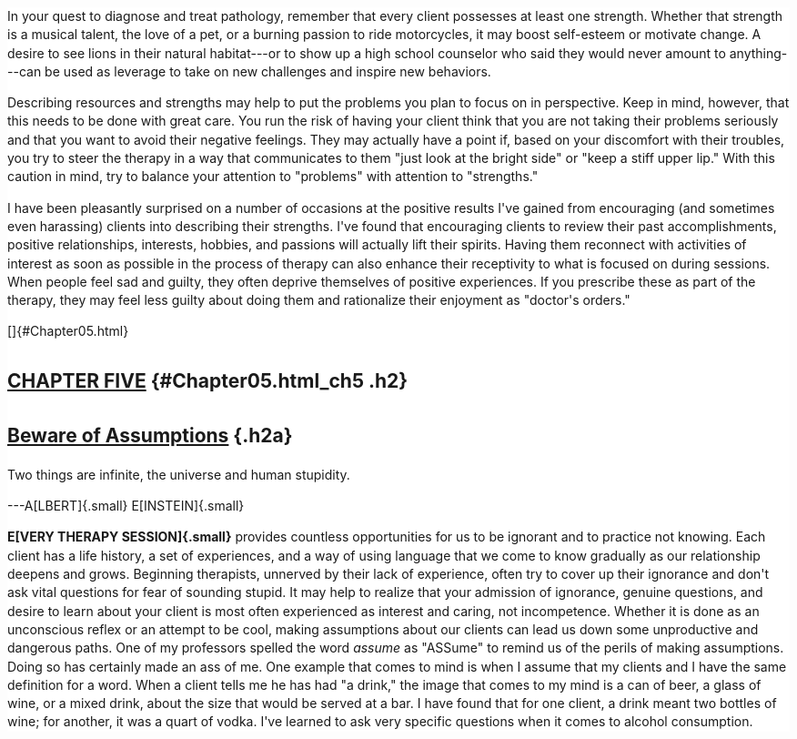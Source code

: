 In your quest to diagnose and treat pathology, remember that every
client possesses at least one strength. Whether that strength is a
musical talent, the love of a pet, or a burning passion to ride
motorcycles, it may boost self-esteem or motivate change. A desire to
see lions in their natural habitat---or to show up a high school
counselor who said they would never amount to anything---can be used as
leverage to take on new challenges and inspire new behaviors.

Describing resources and strengths may help to put the problems you plan
to focus on in perspective. Keep in mind, however, that this needs to be
done with great care. You run the risk of having your client think that
you are not taking their problems seriously and that you want to avoid
their negative feelings. They may actually have a point if, based on
your discomfort with their troubles, you try to steer the therapy in a
way that communicates to them "just look at the bright side" or "keep a
stiff upper lip." With this caution in mind, try to balance your
attention to "problems" with attention to "strengths."

I have been pleasantly surprised on a number of occasions at the
positive results I've gained from encouraging (and sometimes even
harassing) clients into describing their strengths. I've found that
encouraging clients to review their past accomplishments, positive
relationships, interests, hobbies, and passions will actually lift their
spirits. Having them reconnect with activities of interest as soon as
possible in the process of therapy can also enhance their receptivity to
what is focused on during sessions. When people feel sad and guilty,
they often deprive themselves of positive experiences. If you prescribe
these as part of the therapy, they may feel less guilty about doing them
and rationalize their enjoyment as "doctor's orders."

[]{#Chapter05.html}

## [CHAPTER FIVE](#Contents.html_ch_5) {#Chapter05.html_ch5 .h2}

## [Beware of Assumptions](#Contents.html_ch_5) {.h2a}

Two things are infinite, the universe and human stupidity.

---A[LBERT]{.small} E[INSTEIN]{.small}

**E[VERY THERAPY SESSION]{.small}** provides countless opportunities for
us to be ignorant and to practice not knowing. Each client has a life
history, a set of experiences, and a way of using language that we come
to know gradually as our relationship deepens and grows. Beginning
therapists, unnerved by their lack of experience, often try to cover up
their ignorance and don't ask vital questions for fear of sounding
stupid. It may help to realize that your admission of ignorance, genuine
questions, and desire to learn about your client is most often
experienced as interest and caring, not incompetence. Whether it is done
as an unconscious reflex or an attempt to be cool, making assumptions
about our clients can lead us down some unproductive and dangerous
paths. One of my professors spelled the word *assume* as "ASSume" to
remind us of the perils of making assumptions. Doing so has certainly
made an ass of me. One example that comes to mind is when I assume that
my clients and I have the same definition for a word. When a client
tells me he has had "a drink," the image that comes to my mind is a can
of beer, a glass of wine, or a mixed drink, about the size that would be
served at a bar. I have found that for one client, a drink meant two
bottles of wine; for another, it was a quart of vodka. I've learned to
ask very specific questions when it comes to alcohol consumption.
